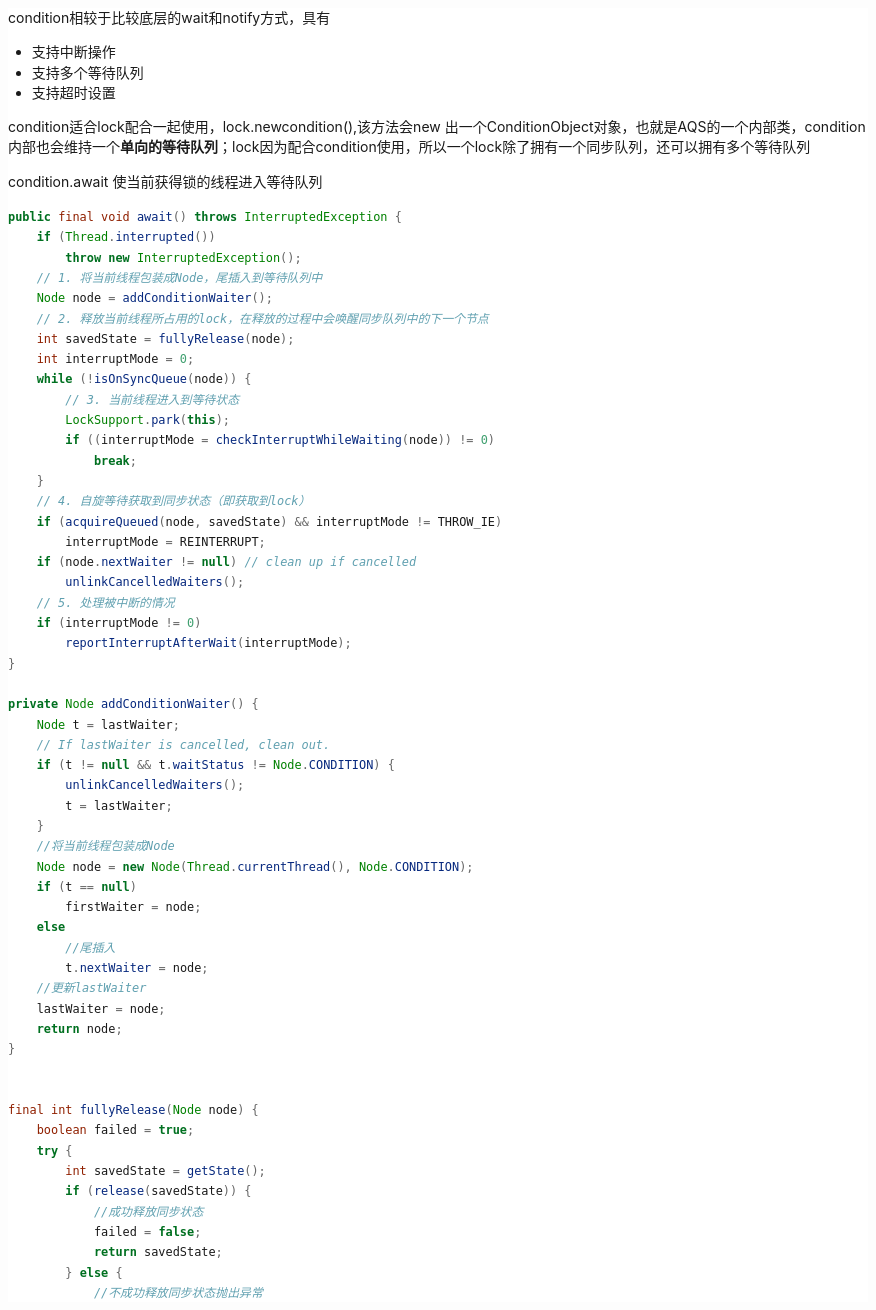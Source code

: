 condition相较于比较底层的wait和notify方式，具有

- 支持中断操作
- 支持多个等待队列
- 支持超时设置

condition适合lock配合一起使用，lock.newcondition(),该方法会new 出一个ConditionObject对象，也就是AQS的一个内部类，condition内部也会维持一个**单向的等待队列**；lock因为配合condition使用，所以一个lock除了拥有一个同步队列，还可以拥有多个等待队列


condition.await 使当前获得锁的线程进入等待队列
```java
public final void await() throws InterruptedException {
    if (Thread.interrupted())
        throw new InterruptedException();
	// 1. 将当前线程包装成Node，尾插入到等待队列中
    Node node = addConditionWaiter();
	// 2. 释放当前线程所占用的lock，在释放的过程中会唤醒同步队列中的下一个节点
    int savedState = fullyRelease(node);
    int interruptMode = 0;
    while (!isOnSyncQueue(node)) {
		// 3. 当前线程进入到等待状态
        LockSupport.park(this);
        if ((interruptMode = checkInterruptWhileWaiting(node)) != 0)
            break;
    }
	// 4. 自旋等待获取到同步状态（即获取到lock）
    if (acquireQueued(node, savedState) && interruptMode != THROW_IE)
        interruptMode = REINTERRUPT;
    if (node.nextWaiter != null) // clean up if cancelled
        unlinkCancelledWaiters();
	// 5. 处理被中断的情况
    if (interruptMode != 0)
        reportInterruptAfterWait(interruptMode);
}

private Node addConditionWaiter() {
    Node t = lastWaiter;
    // If lastWaiter is cancelled, clean out.
    if (t != null && t.waitStatus != Node.CONDITION) {
        unlinkCancelledWaiters();
        t = lastWaiter;
    }
	//将当前线程包装成Node
    Node node = new Node(Thread.currentThread(), Node.CONDITION);
    if (t == null)
        firstWaiter = node;
    else
		//尾插入
        t.nextWaiter = node;
	//更新lastWaiter
    lastWaiter = node;
    return node;
}


final int fullyRelease(Node node) {
    boolean failed = true;
    try {
        int savedState = getState();
        if (release(savedState)) {
			//成功释放同步状态
            failed = false;
            return savedState;
        } else {
			//不成功释放同步状态抛出异常
```